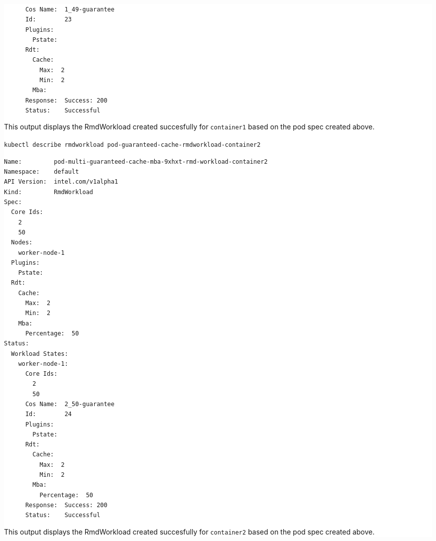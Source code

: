 ````
      Cos Name:  1_49-guarantee
      Id:        23
      Plugins:
        Pstate:
      Rdt:
        Cache:
          Max:  2
          Min:  2
        Mba:
      Response:  Success: 200
      Status:    Successful

`````
This output displays the RmdWorkload created succesfully for `container1` based on the pod spec created above.

`kubectl describe rmdworkload pod-guaranteed-cache-rmdworkload-container2`

````
Name:         pod-multi-guaranteed-cache-mba-9xhxt-rmd-workload-container2
Namespace:    default
API Version:  intel.com/v1alpha1
Kind:         RmdWorkload
Spec:
  Core Ids:
    2
    50
  Nodes:
    worker-node-1
  Plugins:
    Pstate:
  Rdt:
    Cache:
      Max:  2
      Min:  2
    Mba:
      Percentage:  50
Status:
  Workload States:
    worker-node-1:
      Core Ids:
        2
        50
      Cos Name:  2_50-guarantee
      Id:        24
      Plugins:
        Pstate:
      Rdt:
        Cache:
          Max:  2
          Min:  2
        Mba:
          Percentage:  50
      Response:  Success: 200
      Status:    Successful
````
This output displays the RmdWorkload created succesfully for `container2` based on the pod spec created above.
